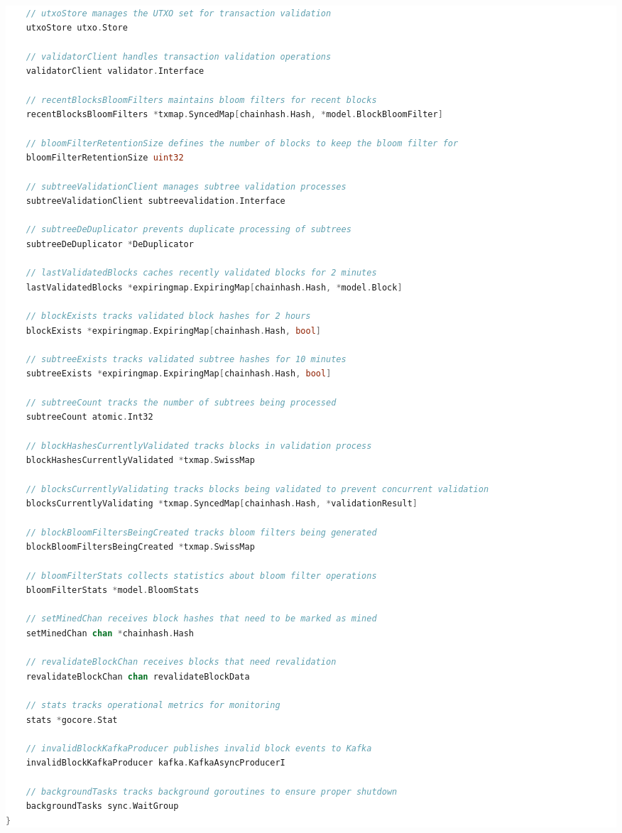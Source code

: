 ```go
    // utxoStore manages the UTXO set for transaction validation
    utxoStore utxo.Store

    // validatorClient handles transaction validation operations
    validatorClient validator.Interface

    // recentBlocksBloomFilters maintains bloom filters for recent blocks
    recentBlocksBloomFilters *txmap.SyncedMap[chainhash.Hash, *model.BlockBloomFilter]

    // bloomFilterRetentionSize defines the number of blocks to keep the bloom filter for
    bloomFilterRetentionSize uint32

    // subtreeValidationClient manages subtree validation processes
    subtreeValidationClient subtreevalidation.Interface

    // subtreeDeDuplicator prevents duplicate processing of subtrees
    subtreeDeDuplicator *DeDuplicator

    // lastValidatedBlocks caches recently validated blocks for 2 minutes
    lastValidatedBlocks *expiringmap.ExpiringMap[chainhash.Hash, *model.Block]

    // blockExists tracks validated block hashes for 2 hours
    blockExists *expiringmap.ExpiringMap[chainhash.Hash, bool]

    // subtreeExists tracks validated subtree hashes for 10 minutes
    subtreeExists *expiringmap.ExpiringMap[chainhash.Hash, bool]

    // subtreeCount tracks the number of subtrees being processed
    subtreeCount atomic.Int32

    // blockHashesCurrentlyValidated tracks blocks in validation process
    blockHashesCurrentlyValidated *txmap.SwissMap

    // blocksCurrentlyValidating tracks blocks being validated to prevent concurrent validation
    blocksCurrentlyValidating *txmap.SyncedMap[chainhash.Hash, *validationResult]

    // blockBloomFiltersBeingCreated tracks bloom filters being generated
    blockBloomFiltersBeingCreated *txmap.SwissMap

    // bloomFilterStats collects statistics about bloom filter operations
    bloomFilterStats *model.BloomStats

    // setMinedChan receives block hashes that need to be marked as mined
    setMinedChan chan *chainhash.Hash

    // revalidateBlockChan receives blocks that need revalidation
    revalidateBlockChan chan revalidateBlockData

    // stats tracks operational metrics for monitoring
    stats *gocore.Stat

    // invalidBlockKafkaProducer publishes invalid block events to Kafka
    invalidBlockKafkaProducer kafka.KafkaAsyncProducerI

    // backgroundTasks tracks background goroutines to ensure proper shutdown
    backgroundTasks sync.WaitGroup
}
```

